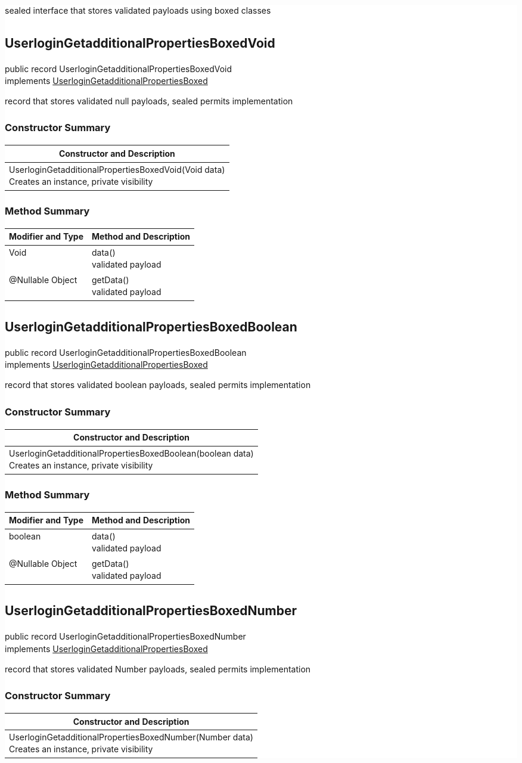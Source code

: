sealed interface that stores validated payloads using boxed classes

## UserloginGetadditionalPropertiesBoxedVoid
public record UserloginGetadditionalPropertiesBoxedVoid<br>
implements [UserloginGetadditionalPropertiesBoxed](#userlogingetadditionalpropertiesboxed)

record that stores validated null payloads, sealed permits implementation

### Constructor Summary
| Constructor and Description |
| --------------------------- |
| UserloginGetadditionalPropertiesBoxedVoid(Void data)<br>Creates an instance, private visibility |

### Method Summary
| Modifier and Type | Method and Description |
| ----------------- | ---------------------- |
| Void | data()<br>validated payload |
| @Nullable Object | getData()<br>validated payload |

## UserloginGetadditionalPropertiesBoxedBoolean
public record UserloginGetadditionalPropertiesBoxedBoolean<br>
implements [UserloginGetadditionalPropertiesBoxed](#userlogingetadditionalpropertiesboxed)

record that stores validated boolean payloads, sealed permits implementation

### Constructor Summary
| Constructor and Description |
| --------------------------- |
| UserloginGetadditionalPropertiesBoxedBoolean(boolean data)<br>Creates an instance, private visibility |

### Method Summary
| Modifier and Type | Method and Description |
| ----------------- | ---------------------- |
| boolean | data()<br>validated payload |
| @Nullable Object | getData()<br>validated payload |

## UserloginGetadditionalPropertiesBoxedNumber
public record UserloginGetadditionalPropertiesBoxedNumber<br>
implements [UserloginGetadditionalPropertiesBoxed](#userlogingetadditionalpropertiesboxed)

record that stores validated Number payloads, sealed permits implementation

### Constructor Summary
| Constructor and Description |
| --------------------------- |
| UserloginGetadditionalPropertiesBoxedNumber(Number data)<br>Creates an instance, private visibility |
